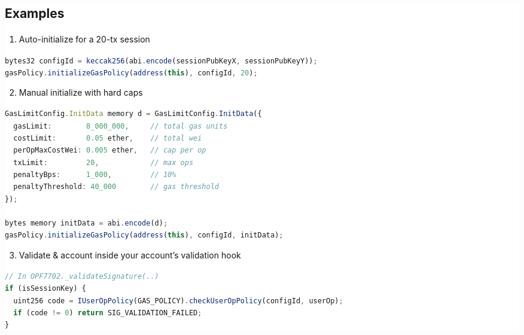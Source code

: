 ## Examples

1) Auto-initialize for a 20-tx session
```ts
bytes32 configId = keccak256(abi.encode(sessionPubKeyX, sessionPubKeyY));
gasPolicy.initializeGasPolicy(address(this), configId, 20);
```

2) Manual initialize with hard caps
```ts
GasLimitConfig.InitData memory d = GasLimitConfig.InitData({
  gasLimit:        8_000_000,     // total gas units
  costLimit:       0.05 ether,    // total wei
  perOpMaxCostWei: 0.005 ether,   // cap per op
  txLimit:         20,            // max ops
  penaltyBps:      1_000,         // 10%
  penaltyThreshold: 40_000        // gas threshold
});

bytes memory initData = abi.encode(d);
gasPolicy.initializeGasPolicy(address(this), configId, initData);
```

3) Validate & account inside your account’s validation hook
```ts
// In OPF7702._validateSignature(..)
if (isSessionKey) {
  uint256 code = IUserOpPolicy(GAS_POLICY).checkUserOpPolicy(configId, userOp);
  if (code != 0) return SIG_VALIDATION_FAILED;
}
```
